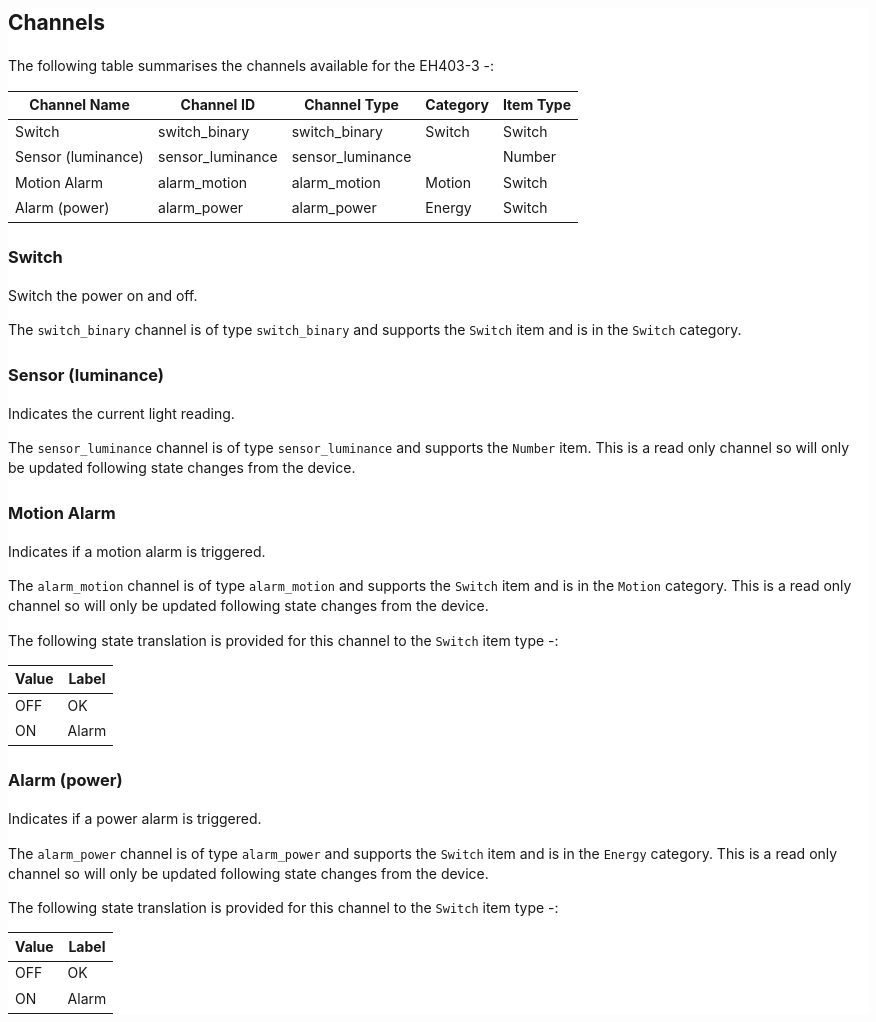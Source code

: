 ## Channels

The following table summarises the channels available for the EH403-3 -:

| Channel Name | Channel ID | Channel Type | Category | Item Type |
|--------------|------------|--------------|----------|-----------|
| Switch | switch_binary | switch_binary | Switch | Switch | 
| Sensor (luminance) | sensor_luminance | sensor_luminance |  | Number | 
| Motion Alarm | alarm_motion | alarm_motion | Motion | Switch | 
| Alarm (power) | alarm_power | alarm_power | Energy | Switch | 

### Switch
Switch the power on and off.

The ```switch_binary``` channel is of type ```switch_binary``` and supports the ```Switch``` item and is in the ```Switch``` category.

### Sensor (luminance)
Indicates the current light reading.

The ```sensor_luminance``` channel is of type ```sensor_luminance``` and supports the ```Number``` item. This is a read only channel so will only be updated following state changes from the device.

### Motion Alarm
Indicates if a motion alarm is triggered.

The ```alarm_motion``` channel is of type ```alarm_motion``` and supports the ```Switch``` item and is in the ```Motion``` category. This is a read only channel so will only be updated following state changes from the device.

The following state translation is provided for this channel to the ```Switch``` item type -:

| Value | Label     |
|-------|-----------|
| OFF | OK |
| ON | Alarm |

### Alarm (power)
Indicates if a power alarm is triggered.

The ```alarm_power``` channel is of type ```alarm_power``` and supports the ```Switch``` item and is in the ```Energy``` category. This is a read only channel so will only be updated following state changes from the device.

The following state translation is provided for this channel to the ```Switch``` item type -:

| Value | Label     |
|-------|-----------|
| OFF | OK |
| ON | Alarm |
